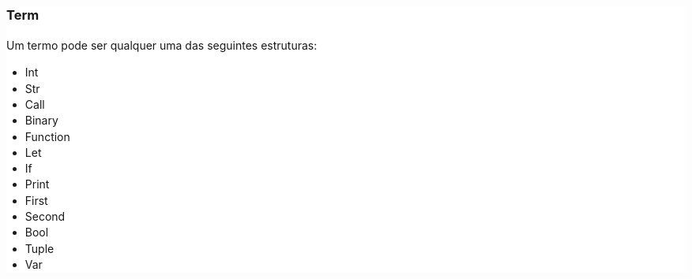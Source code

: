 ### Term

Um termo pode ser qualquer uma das seguintes estruturas:

- Int
- Str
- Call
- Binary
- Function
- Let
- If
- Print
- First
- Second
- Bool
- Tuple
- Var